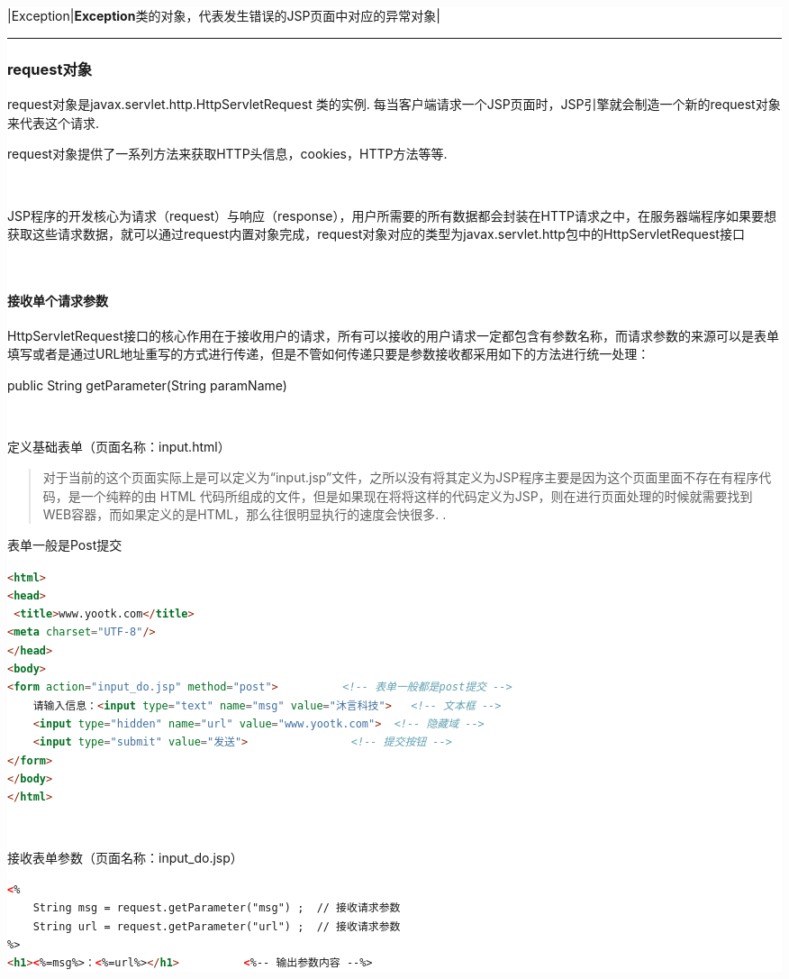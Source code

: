 |Exception|**Exception**类的对象，代表发生错误的JSP页面中对应的异常对象|

---

### request对象

request对象是javax.servlet.http.HttpServletRequest 类的实例. 每当客户端请求一个JSP页面时，JSP引擎就会制造一个新的request对象来代表这个请求.

request对象提供了一系列方法来获取HTTP头信息，cookies，HTTP方法等等.

‍

JSP程序的开发核心为请求（request）与响应（response），用户所需要的所有数据都会封装在HTTP请求之中，在服务器端程序如果要想获取这些请求数据，就可以通过request内置对象完成，request对象对应的类型为javax.servlet.http包中的HttpServletRequest接口

‍

#### 接收单个请求参数

HttpServletRequest接口的核心作用在于接收用户的请求，所有可以接收的用户请求一定都包含有参数名称，而请求参数的来源可以是表单填写或者是通过URL地址重写的方式进行传递，但是不管如何传递只要是参数接收都采用如下的方法进行统一处理：

public String getParameter(String paramName)

‍

定义基础表单（页面名称：input.html）

> 对于当前的这个页面实际上是可以定义为“input.jsp”文件，之所以没有将其定义为JSP程序主要是因为这个页面里面不存在有程序代码，是一个纯粹的由 HTML 代码所组成的文件，但是如果现在将将这样的代码定义为JSP，则在进行页面处理的时候就需要找到 WEB容器，而如果定义的是HTML，那么往很明显执行的速度会快很多. .

表单一般是Post提交

```html
<html>
<head>
 <title>www.yootk.com</title>
<meta charset="UTF-8"/>
</head>
<body>
<form action="input_do.jsp" method="post">			<!-- 表单一般都是post提交 -->
    请输入信息：<input type="text" name="msg" value="沐言科技">	<!-- 文本框 -->
    <input type="hidden" name="url" value="www.yootk.com">	<!-- 隐藏域 -->
    <input type="submit" value="发送">     			<!-- 提交按钮 -->
</form>
</body>
</html>

```

‍

接收表单参数（页面名称：input_do.jsp）

```html
<%
    String msg = request.getParameter("msg") ; 	// 接收请求参数
    String url = request.getParameter("url") ; 	// 接收请求参数
%>
<h1><%=msg%>：<%=url%></h1> 			<%-- 输出参数内容 --%>

```
